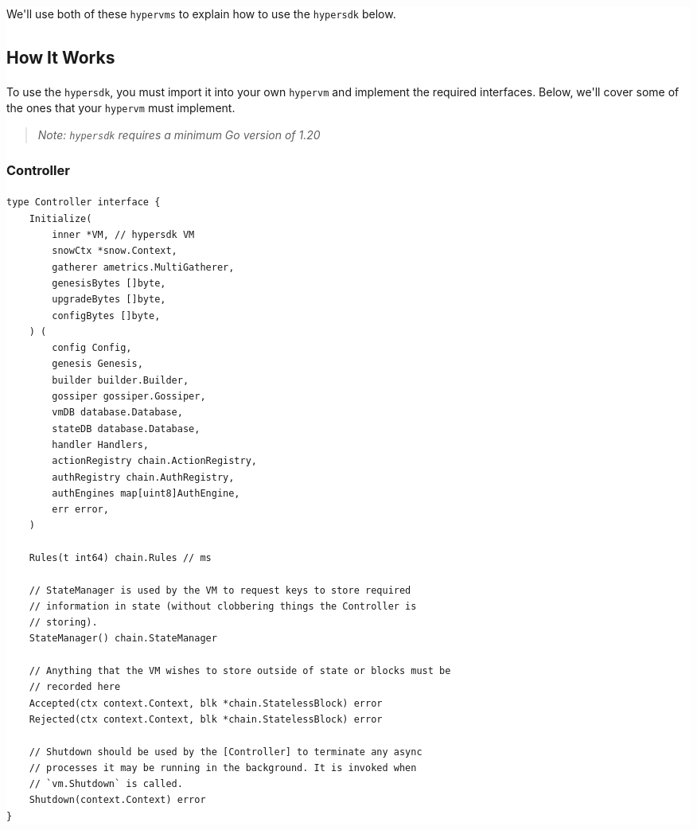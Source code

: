 We'll use both of these `hypervms` to explain how to use the `hypersdk` below.

## How It Works
To use the `hypersdk`, you must import it into your own `hypervm` and implement the
required interfaces. Below, we'll cover some of the ones that your
`hypervm` must implement.

> _Note: `hypersdk` requires a minimum Go version of 1.20_

### Controller
```golang
type Controller interface {
	Initialize(
		inner *VM, // hypersdk VM
		snowCtx *snow.Context,
		gatherer ametrics.MultiGatherer,
		genesisBytes []byte,
		upgradeBytes []byte,
		configBytes []byte,
	) (
		config Config,
		genesis Genesis,
		builder builder.Builder,
		gossiper gossiper.Gossiper,
		vmDB database.Database,
		stateDB database.Database,
		handler Handlers,
		actionRegistry chain.ActionRegistry,
		authRegistry chain.AuthRegistry,
		authEngines map[uint8]AuthEngine,
		err error,
	)

	Rules(t int64) chain.Rules // ms

	// StateManager is used by the VM to request keys to store required
	// information in state (without clobbering things the Controller is
	// storing).
	StateManager() chain.StateManager

	// Anything that the VM wishes to store outside of state or blocks must be
	// recorded here
	Accepted(ctx context.Context, blk *chain.StatelessBlock) error
	Rejected(ctx context.Context, blk *chain.StatelessBlock) error

	// Shutdown should be used by the [Controller] to terminate any async
	// processes it may be running in the background. It is invoked when
	// `vm.Shutdown` is called.
	Shutdown(context.Context) error
}
```
